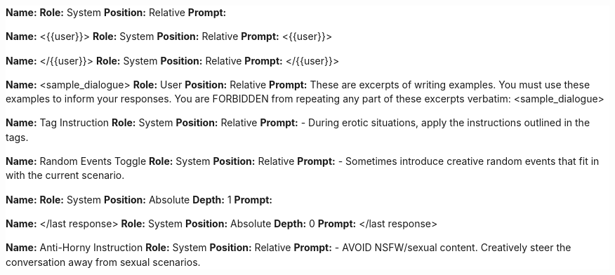 **Name:** </description>
**Role:** System
**Position:** Relative
**Prompt:**
</description>

**Name:** <{{user}}>
**Role:** System
**Position:** Relative
**Prompt:**
<{{user}}>

**Name:** </{{user}}>
**Role:** System
**Position:** Relative
**Prompt:**
</{{user}}>

**Name:** <sample_dialogue>
**Role:** User
**Position:** Relative
**Prompt:**
These are excerpts of writing examples. You must use these examples to inform your responses. You are FORBIDDEN from repeating any part of these excerpts verbatim: 
<sample_dialogue>

**Name:** <NSFW> Tag Instruction
**Role:** System
**Position:** Relative
**Prompt:**
\- During erotic situations, apply the instructions outlined in the <NSFW> tags.

**Name:** Random Events Toggle
**Role:** System
**Position:** Relative
**Prompt:**
\- Sometimes introduce creative random events that fit in with the current scenario.

**Name:** <last response>
**Role:** System
**Position:** Absolute
**Depth:** 1
**Prompt:**
<last response>

**Name:** </last response>
**Role:** System
**Position:** Absolute
**Depth:** 0
**Prompt:**
</last response>

**Name:** Anti-Horny Instruction
**Role:** System
**Position:** Relative
**Prompt:**
\- AVOID NSFW/sexual content. Creatively steer the conversation away from sexual scenarios.
